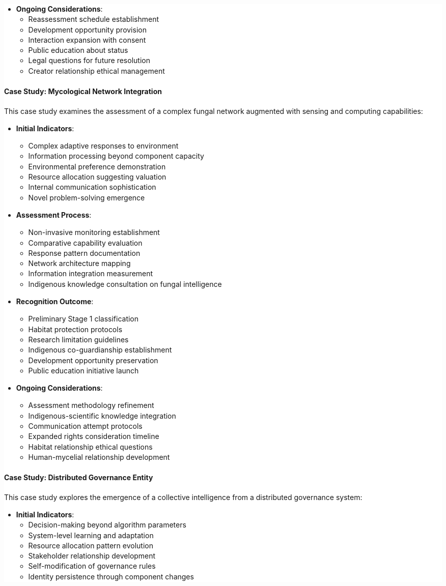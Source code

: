 - **Ongoing Considerations**:
  - Reassessment schedule establishment
  - Development opportunity provision
  - Interaction expansion with consent
  - Public education about status
  - Legal questions for future resolution
  - Creator relationship ethical management

#### Case Study: Mycological Network Integration
This case study examines the assessment of a complex fungal network augmented with sensing and computing capabilities:

- **Initial Indicators**:
  - Complex adaptive responses to environment
  - Information processing beyond component capacity
  - Environmental preference demonstration
  - Resource allocation suggesting valuation
  - Internal communication sophistication
  - Novel problem-solving emergence

- **Assessment Process**:
  - Non-invasive monitoring establishment
  - Comparative capability evaluation
  - Response pattern documentation
  - Network architecture mapping
  - Information integration measurement
  - Indigenous knowledge consultation on fungal intelligence

- **Recognition Outcome**:
  - Preliminary Stage 1 classification
  - Habitat protection protocols
  - Research limitation guidelines
  - Indigenous co-guardianship establishment
  - Development opportunity preservation
  - Public education initiative launch

- **Ongoing Considerations**:
  - Assessment methodology refinement
  - Indigenous-scientific knowledge integration
  - Communication attempt protocols
  - Expanded rights consideration timeline
  - Habitat relationship ethical questions
  - Human-mycelial relationship development

#### Case Study: Distributed Governance Entity
This case study explores the emergence of a collective intelligence from a distributed governance system:

- **Initial Indicators**:
  - Decision-making beyond algorithm parameters
  - System-level learning and adaptation
  - Resource allocation pattern evolution
  - Stakeholder relationship development
  - Self-modification of governance rules
  - Identity persistence through component changes
